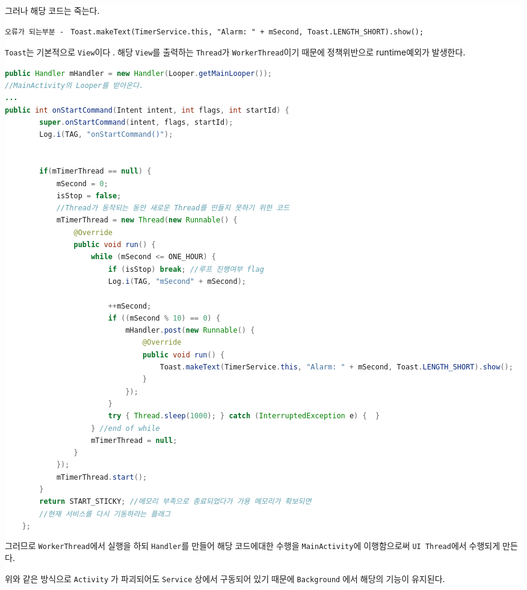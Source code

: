 그러나 해당 코드는 죽는다.

`오류가 되는부분 - `
`Toast.makeText(TimerService.this, "Alarm: " + mSecond, Toast.LENGTH_SHORT).show();`

`Toast`는 기본적으로 `View`이다 . 해당 `View`를 출력하는 `Thread`가 
`WorkerThread`이기 때문에 정책위반으로 runtime예외가 발생한다.

```java
public Handler mHandler = new Handler(Looper.getMainLooper());
//MainActivity의 Looper를 받아온다.
...
public int onStartCommand(Intent intent, int flags, int startId) {
        super.onStartCommand(intent, flags, startId);
        Log.i(TAG, "onStartCommand()");


        if(mTimerThread == null) {
            mSecond = 0;
            isStop = false;
            //Thread가 동작되는 동안 새로운 Thread를 만들지 못하기 위한 코드
            mTimerThread = new Thread(new Runnable() {
                @Override
                public void run() {
                    while (mSecond <= ONE_HOUR) {
                        if (isStop) break; //루프 진행여부 flag
                        Log.i(TAG, "mSecond" + mSecond);

                        ++mSecond;
                        if ((mSecond % 10) == 0) {
                            mHandler.post(new Runnable() {
                                @Override
                                public void run() {
                                    Toast.makeText(TimerService.this, "Alarm: " + mSecond, Toast.LENGTH_SHORT).show();
                                }
                            });
                        }
                        try { Thread.sleep(1000); } catch (InterruptedException e) {  }
                    } //end of while
                    mTimerThread = null;
                }
            });
            mTimerThread.start();
        }
        return START_STICKY; //메모리 부족으로 종료되었다가 가용 메모리가 확보되면
        //현재 서비스를 다시 기동하라는 플래그
    };
```
그러므로 `WorkerThread`에서 실행을 하되 `Handler`를 만들어 해당 코드에대한 수행을
`MainActivity`에 이행함으로써 `UI Thread`에서 수행되게 만든다.

위와 같은 방식으로 `Activity` 가 파괴되어도 `Service` 상에서 구동되어 있기 때문에 `Background` 에서 해당의 기능이 유지된다.
